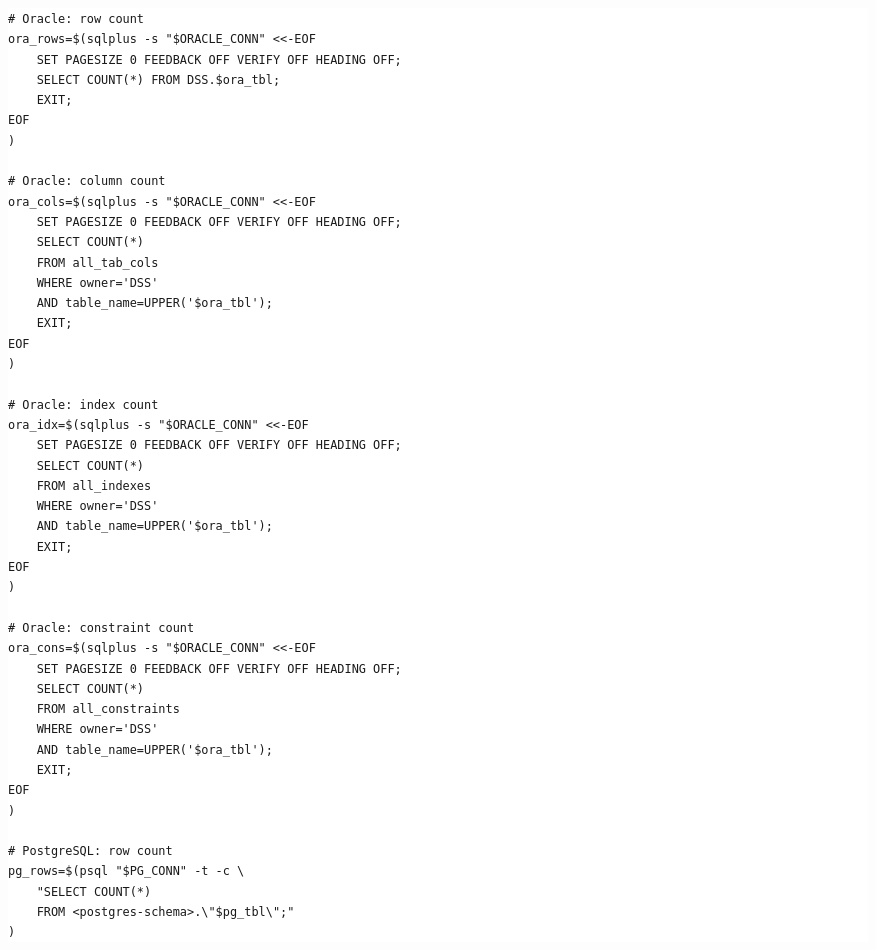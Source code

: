     # Oracle: row count
    ora_rows=$(sqlplus -s "$ORACLE_CONN" <<-EOF
        SET PAGESIZE 0 FEEDBACK OFF VERIFY OFF HEADING OFF;
        SELECT COUNT(*) FROM DSS.$ora_tbl;
        EXIT;
    EOF
    )

    # Oracle: column count
    ora_cols=$(sqlplus -s "$ORACLE_CONN" <<-EOF
        SET PAGESIZE 0 FEEDBACK OFF VERIFY OFF HEADING OFF;
        SELECT COUNT(*) 
        FROM all_tab_cols 
        WHERE owner='DSS' 
        AND table_name=UPPER('$ora_tbl');
        EXIT;
    EOF
    )

    # Oracle: index count
    ora_idx=$(sqlplus -s "$ORACLE_CONN" <<-EOF
        SET PAGESIZE 0 FEEDBACK OFF VERIFY OFF HEADING OFF;
        SELECT COUNT(*) 
        FROM all_indexes 
        WHERE owner='DSS' 
        AND table_name=UPPER('$ora_tbl');
        EXIT;
    EOF
    )

    # Oracle: constraint count
    ora_cons=$(sqlplus -s "$ORACLE_CONN" <<-EOF
        SET PAGESIZE 0 FEEDBACK OFF VERIFY OFF HEADING OFF;
        SELECT COUNT(*) 
        FROM all_constraints 
        WHERE owner='DSS' 
        AND table_name=UPPER('$ora_tbl');
        EXIT;
    EOF
    )

    # PostgreSQL: row count
    pg_rows=$(psql "$PG_CONN" -t -c \
        "SELECT COUNT(*) 
        FROM <postgres-schema>.\"$pg_tbl\";"
    )
